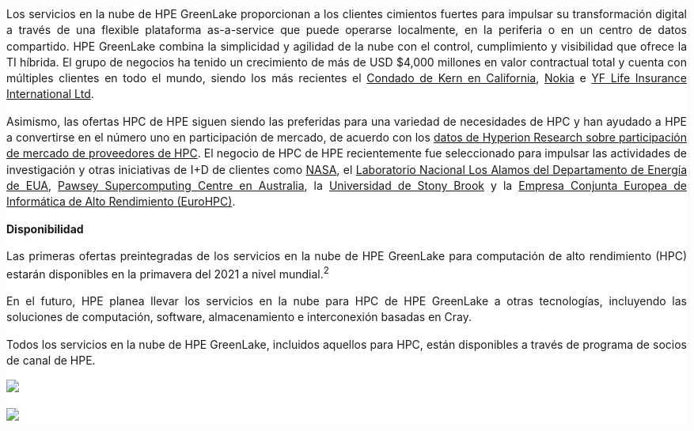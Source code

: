<p style="text-align: justify;">Los servicios en la nube de HPE GreenLake proporcionan a los clientes cimientos fuertes para impulsar su transformación digital a través de una flexible plataforma as-a-service que puede operarse localmente, en la periferia o en un centro de datos compartido. HPE GreenLake combina la simplicidad y agilidad de la nube con el control, cumplimiento y visibilidad que ofrece la TI híbrida. El grupo de negocios ha tenido un crecimiento de más de USD $4,000 millones en valor contractual total y cuenta con múltiples clientes en todo el mundo, siendo los más recientes el <a href="https://www.hpe.com/us/en/newsroom/press-release/2020/10/kern-county-chooses-hpe-greenlake-to-accelerate-digital-transformation-and-save-costs-amidst-covid-19.html">Condado de Kern en California</a>, <a href="https://www.hpe.com/us/en/newsroom/blog-post/2020/11/nokia-software-rd-labs-go-lean-and-green-with-hpe-greenlake.html">Nokia</a> e <a href="https://www.hpe.com/us/en/newsroom/press-release/2020/11/yf-life-chooses-hpe-greenlake-to-accelerate-innovation-and-business-growth.html">YF Life Insurance International Ltd</a>.</p>
<p style="text-align: justify;">Asimismo, las ofertas HPC de HPE siguen siendo las preferidas para una variedad de necesidades de HPC y han ayudado a HPE a convertirse en el número uno en participación de mercado, de acuerdo con los <a href="https://hyperionresearch.com/wp-content/uploads/2020/11/SC20-HPC-Market-Update_11.17.20.pdf">datos de Hyperion Research sobre participación de mercado de proveedores de HPC</a>. El negocio de HPC de HPE recientemente fue seleccionado para impulsar las actividades de investigación y otras iniciativas de I+D de clientes como <a href="https://www.hpe.com/us/en/newsroom/press-release/2020/11/nasa-unveils-new-research-progress-for-human-mission-to-the-moon-with-supercomputer-powered-by-hewlett-packard-enterprise.html">NASA</a>, el <a href="https://www.hpe.com/us/en/newsroom/press-release/2020/09/us-department-of-energy-advances-nuclear-stockpile-research-and-simulations-with-4x-more-powerful-supercomputer-built-by-hewlett-packard-enterprise.html">Laboratorio Nacional Los Alamos del Departamento de Energía de EUA</a>, <a href="https://www.hpe.com/us/en/newsroom/press-release/2020/10/hewlett-packard-enterprise-selected-to-build-australias-most-powerful-supercomputer-for-advancing-scientific-research-at-pawsey-supercomputing-centre.html">Pawsey Supercomputing Centre en Australia</a>, la <a href="https://news.stonybrook.edu/newsroom/new-supercomputer-installed-at-stony-brook/">Universidad de Stony Brook</a> y la  <a href="https://www.hpe.com/us/en/newsroom/press-release/2020/10/hewlett-packard-enterprise-wins-160m-contract-to-power-one-of-the-worlds-fastest-supercomputers-based-in-finland-to-bolster-europes-research-in-science-and-unlock-economic-growth.html">Empresa Conjunta Europea de Informática de Alto Rendimiento (EuroHPC)</a>.</p>
<p style="text-align: justify;"><strong>Disponibilidad  </strong></p>
<p style="text-align: justify;">Las primeras ofertas preintegradas de los servicios en la nube de HPE GreenLake para computación de alto rendimiento (HPC) estarán disponibles en la primavera del 2021 a nivel mundial.<sup>2</sup></p>
<p style="text-align: justify;">En el futuro, HPE planea llevar los servicios en la nube para HPC de HPE GreenLake a otras tecnologías, incluyendo las soluciones de computación, software, almacenamiento e interconexión basadas en Cray.</p>
<p style="text-align: justify;">Todos los servicios en la nube de HPE GreenLake, incluidos aquellos para HPC, están disponibles a través de programa de socios de canal de HPE.</p>

![](https://raw.githubusercontent.com/itnewslat/assets/master/img/540x320/HPE-Green-Lake-p.jpg)

<img src="https://tracker.metricool.com/c3po.jpg?hash=56f88a41e39ab42c063cc51676587a04"/>

